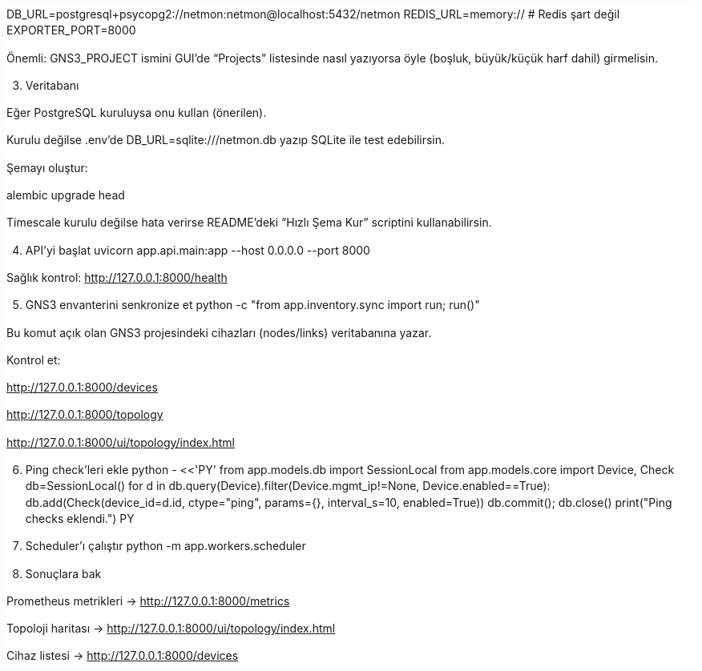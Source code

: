 DB_URL=postgresql+psycopg2://netmon:netmon@localhost:5432/netmon
REDIS_URL=memory://          # Redis şart değil
EXPORTER_PORT=8000


Önemli: GNS3_PROJECT ismini GUI’de “Projects” listesinde nasıl yazıyorsa öyle (boşluk, büyük/küçük harf dahil) girmelisin.

3) Veritabanı

Eğer PostgreSQL kuruluysa onu kullan (önerilen).

Kurulu değilse .env’de DB_URL=sqlite:///netmon.db yazıp SQLite ile test edebilirsin.

Şemayı oluştur:

alembic upgrade head


Timescale kurulu değilse hata verirse README’deki “Hızlı Şema Kur” scriptini kullanabilirsin.

4) API’yi başlat
uvicorn app.api.main:app --host 0.0.0.0 --port 8000


Sağlık kontrol: http://127.0.0.1:8000/health

5) GNS3 envanterini senkronize et
python -c "from app.inventory.sync import run; run()"


Bu komut açık olan GNS3 projesindeki cihazları (nodes/links) veritabanına yazar.

Kontrol et:

http://127.0.0.1:8000/devices

http://127.0.0.1:8000/topology

http://127.0.0.1:8000/ui/topology/index.html

6) Ping check’leri ekle
python - <<'PY'
from app.models.db import SessionLocal
from app.models.core import Device, Check
db=SessionLocal()
for d in db.query(Device).filter(Device.mgmt_ip!=None, Device.enabled==True):
    db.add(Check(device_id=d.id, ctype="ping", params={}, interval_s=10, enabled=True))
db.commit(); db.close()
print("Ping checks eklendi.")
PY

7) Scheduler’ı çalıştır
python -m app.workers.scheduler

8) Sonuçlara bak

Prometheus metrikleri → http://127.0.0.1:8000/metrics

Topoloji haritası → http://127.0.0.1:8000/ui/topology/index.html

Cihaz listesi → http://127.0.0.1:8000/devices